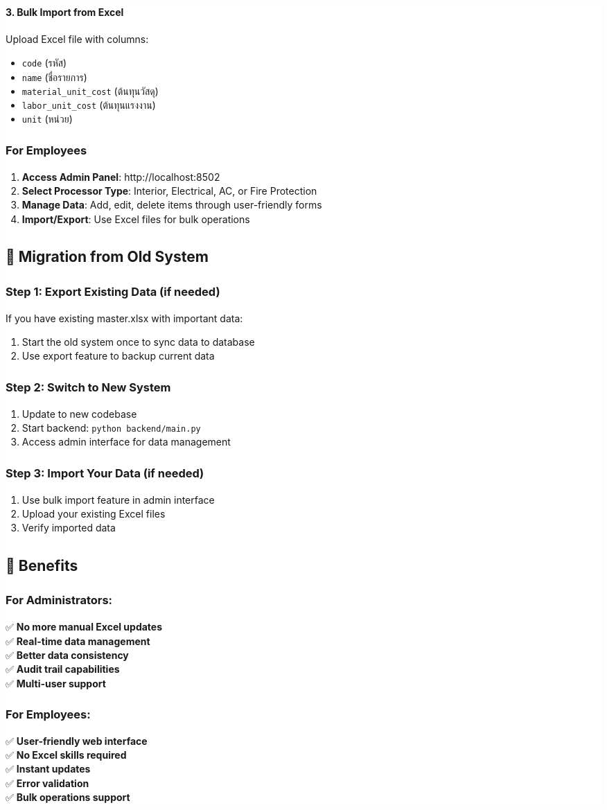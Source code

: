 
#### 3. Bulk Import from Excel
Upload Excel file with columns:
- `code` (รหัส)
- `name` (ชื่อรายการ)  
- `material_unit_cost` (ต้นทุนวัสดุ)
- `labor_unit_cost` (ต้นทุนแรงงาน)
- `unit` (หน่วย)

### For Employees

1. **Access Admin Panel**: http://localhost:8502
2. **Select Processor Type**: Interior, Electrical, AC, or Fire Protection
3. **Manage Data**: Add, edit, delete items through user-friendly forms
4. **Import/Export**: Use Excel files for bulk operations

## 🔄 Migration from Old System

### Step 1: Export Existing Data (if needed)
If you have existing master.xlsx with important data:
1. Start the old system once to sync data to database
2. Use export feature to backup current data

### Step 2: Switch to New System
1. Update to new codebase
2. Start backend: `python backend/main.py`
3. Access admin interface for data management

### Step 3: Import Your Data (if needed)
1. Use bulk import feature in admin interface
2. Upload your existing Excel files
3. Verify imported data

## 🎯 Benefits

### For Administrators:
✅ **No more manual Excel updates**  
✅ **Real-time data management**  
✅ **Better data consistency**  
✅ **Audit trail capabilities**  
✅ **Multi-user support**  

### For Employees:
✅ **User-friendly web interface**  
✅ **No Excel skills required**  
✅ **Instant updates**  
✅ **Error validation**  
✅ **Bulk operations support**  
